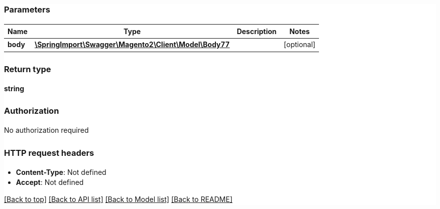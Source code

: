 ### Parameters

Name | Type | Description  | Notes
------------- | ------------- | ------------- | -------------
 **body** | [**\SpringImport\Swagger\Magento2\Client\Model\Body77**](../Model/Body77.md)|  | [optional]

### Return type

**string**

### Authorization

No authorization required

### HTTP request headers

 - **Content-Type**: Not defined
 - **Accept**: Not defined

[[Back to top]](#) [[Back to API list]](../../README.md#documentation-for-api-endpoints) [[Back to Model list]](../../README.md#documentation-for-models) [[Back to README]](../../README.md)

